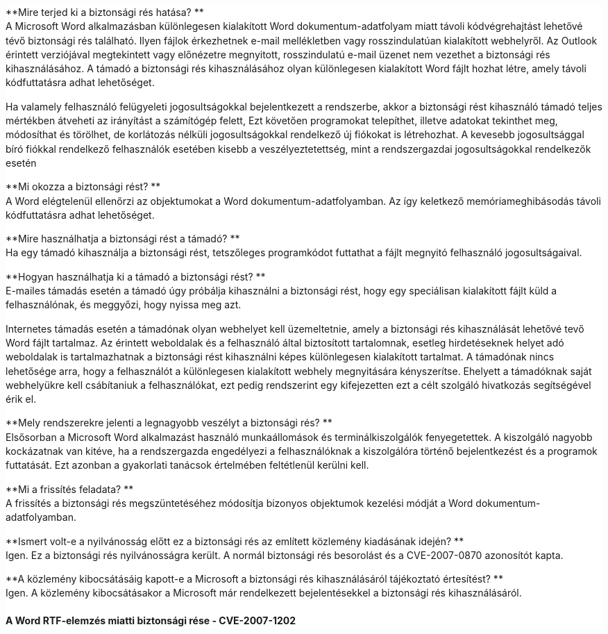 **Mire terjed ki a biztonsági rés hatása? **  
A Microsoft Word alkalmazásban különlegesen kialakított Word dokumentum-adatfolyam miatt távoli kódvégrehajtást lehetővé tévő biztonsági rés található. Ilyen fájlok érkezhetnek e-mail mellékletben vagy rosszindulatúan kialakított webhelyről. Az Outlook érintett verziójával megtekintett vagy előnézetre megnyitott, rosszindulatú e-mail üzenet nem vezethet a biztonsági rés kihasználásához. A támadó a biztonsági rés kihasználásához olyan különlegesen kialakított Word fájlt hozhat létre, amely távoli kódfuttatásra adhat lehetőséget.
  
Ha valamely felhasználó felügyeleti jogosultságokkal bejelentkezett a rendszerbe, akkor a biztonsági rést kihasználó támadó teljes mértékben átveheti az irányítást a számítógép felett, Ezt követően programokat telepíthet, illetve adatokat tekinthet meg, módosíthat és törölhet, de korlátozás nélküli jogosultságokkal rendelkező új fiókokat is létrehozhat. A kevesebb jogosultsággal bíró fiókkal rendelkező felhasználók esetében kisebb a veszélyeztetettség, mint a rendszergazdai jogosultságokkal rendelkezők esetén
  
**Mi okozza a biztonsági rést? **  
A Word elégtelenül ellenőrzi az objektumokat a Word dokumentum-adatfolyamban. Az így keletkező memóriameghibásodás távoli kódfuttatásra adhat lehetőséget.
  
**Mire használhatja a biztonsági rést a támadó? **  
Ha egy támadó kihasználja a biztonsági rést, tetszőleges programkódot futtathat a fájlt megnyitó felhasználó jogosultságaival.
  
**Hogyan használhatja ki a támadó a biztonsági rést? **  
E-mailes támadás esetén a támadó úgy próbálja kihasználni a biztonsági rést, hogy egy speciálisan kialakított fájlt küld a felhasználónak, és meggyőzi, hogy nyissa meg azt.
  
Internetes támadás esetén a támadónak olyan webhelyet kell üzemeltetnie, amely a biztonsági rés kihasználását lehetővé tevő Word fájlt tartalmaz. Az érintett weboldalak és a felhasználó által biztosított tartalomnak, esetleg hirdetéseknek helyet adó weboldalak is tartalmazhatnak a biztonsági rést kihasználni képes különlegesen kialakított tartalmat. A támadónak nincs lehetősége arra, hogy a felhasználót a különlegesen kialakított webhely megnyitására kényszerítse. Ehelyett a támadóknak saját webhelyükre kell csábítaniuk a felhasználókat, ezt pedig rendszerint egy kifejezetten ezt a célt szolgáló hivatkozás segítségével érik el.
  
**Mely rendszerekre jelenti a legnagyobb veszélyt a biztonsági rés? **  
Elsősorban a Microsoft Word alkalmazást használó munkaállomások és terminálkiszolgálók fenyegetettek. A kiszolgáló nagyobb kockázatnak van kitéve, ha a rendszergazda engedélyezi a felhasználóknak a kiszolgálóra történő bejelentkezést és a programok futtatását. Ezt azonban a gyakorlati tanácsok értelmében feltétlenül kerülni kell.
  
**Mi a frissítés feladata? **  
A frissítés a biztonsági rés megszüntetéséhez módosítja bizonyos objektumok kezelési módját a Word dokumentum-adatfolyamban.
  
**Ismert volt-e a nyilvánosság előtt ez a biztonsági rés az említett közlemény kiadásának idején? **  
Igen. Ez a biztonsági rés nyilvánosságra került. A normál biztonsági rés besorolást és a CVE-2007-0870 azonosítót kapta.
  
**A közlemény kibocsátásáig kapott-e a Microsoft a biztonsági rés kihasználásáról tájékoztató értesítést? **  
Igen. A közlemény kibocsátásakor a Microsoft már rendelkezett bejelentésekkel a biztonsági rés kihasználásáról.
  
#### A Word RTF-elemzés miatti biztonsági rése - CVE-2007-1202
  